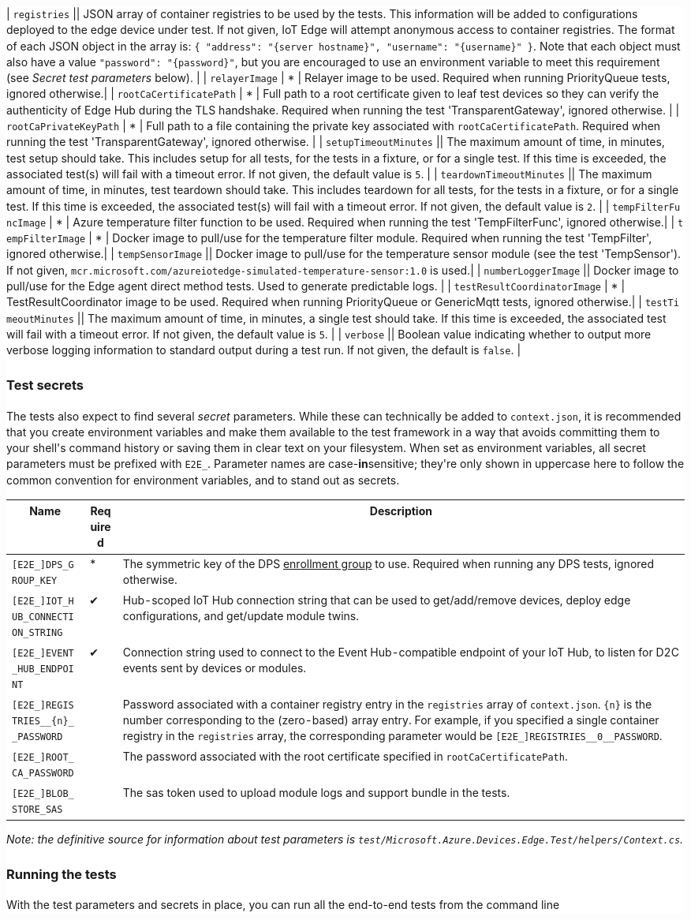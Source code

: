 | `registries` || JSON array of container registries to be used by the tests. This information will be added to configurations deployed to the edge device under test. If not given, IoT Edge will attempt anonymous access to container registries. The format of each JSON object in the array is: `{ "address": "{server hostname}", "username": "{username}" }`. Note that each object must also have a value `"password": "{password}"`, but you are encouraged to use an environment variable to meet this requirement (see _Secret test parameters_ below). |
| `relayerImage` | * | Relayer image to be used. Required when running PriorityQueue tests, ignored otherwise.|
| `rootCaCertificatePath` | * | Full path to a root certificate given to leaf test devices so they can verify the authenticity of Edge Hub during the TLS handshake. Required when running the test 'TransparentGateway', ignored otherwise. |
| `rootCaPrivateKeyPath` | * | Full path to a file containing the private key associated with `rootCaCertificatePath`. Required when running the test 'TransparentGateway', ignored otherwise. |
| `setupTimeoutMinutes` || The maximum amount of time, in minutes, test setup should take. This includes setup for all tests, for the tests in a fixture, or for a single test. If this time is exceeded, the associated test(s) will fail with a timeout error. If not given, the default value is `5`. |
| `teardownTimeoutMinutes` || The maximum amount of time, in minutes, test teardown should take. This includes teardown for all tests, for the tests in a fixture, or for a single test. If this time is exceeded, the associated test(s) will fail with a timeout error. If not given, the default value is `2`. |
| `tempFilterFuncImage` | * | Azure temperature filter function to be used. Required when running the test 'TempFilterFunc', ignored otherwise.|
| `tempFilterImage` | * | Docker image to pull/use for the temperature filter module. Required when running the test 'TempFilter', ignored otherwise.|
| `tempSensorImage` || Docker image to pull/use for the temperature sensor module (see the test 'TempSensor'). If not given, `mcr.microsoft.com/azureiotedge-simulated-temperature-sensor:1.0` is used.|
| `numberLoggerImage` || Docker image to pull/use for the Edge agent direct method tests. Used to generate predictable logs. |
| `testResultCoordinatorImage` | * | TestResultCoordinator image to be used. Required when running PriorityQueue or GenericMqtt tests, ignored otherwise.|
| `testTimeoutMinutes` || The maximum amount of time, in minutes, a single test should take. If this time is exceeded, the associated test will fail with a timeout error. If not given, the default value is `5`. |
| `verbose` || Boolean value indicating whether to output more verbose logging information to standard output during a test run. If not given, the default is `false`. |

### Test secrets

The tests also expect to find several _secret_ parameters. While these can technically be added to `context.json`, it is recommended that you create environment variables and make them available to the test framework in a way that avoids committing them to your shell's command history or saving them in clear text on your filesystem. When set as environment variables, all secret parameters must be prefixed with `E2E_`. Parameter names are case-**in**sensitive; they're only shown in uppercase here to follow the common convention for environment variables, and to stand out as secrets.

| Name | Required | Description |
|------|----------|-------------|
| `[E2E_]DPS_GROUP_KEY` | * | The symmetric key of the DPS [enrollment group](https://docs.microsoft.com/azure/iot-dps/concepts-service#enrollment-group) to use. Required when running any DPS tests, ignored otherwise. |
| `[E2E_]IOT_HUB_CONNECTION_STRING` | ✔ | Hub-scoped IoT Hub connection string that can be used to get/add/remove devices, deploy edge configurations, and get/update module twins. |
| `[E2E_]EVENT_HUB_ENDPOINT` | ✔ | Connection string used to connect to the Event Hub-compatible endpoint of your IoT Hub, to listen for D2C events sent by devices or modules. |
| `[E2E_]REGISTRIES__{n}__PASSWORD` || Password associated with a container registry entry in the `registries` array of `context.json`. `{n}` is the number corresponding to the (zero-based) array entry. For example, if you specified a single container registry in the `registries` array, the corresponding parameter would be `[E2E_]REGISTRIES__0__PASSWORD`. |
| `[E2E_]ROOT_CA_PASSWORD` || The password associated with the root certificate specified in `rootCaCertificatePath`. |
| `[E2E_]BLOB_STORE_SAS` || The sas token used to upload module logs and support bundle in the tests. |

_Note: the definitive source for information about test parameters is `test/Microsoft.Azure.Devices.Edge.Test/helpers/Context.cs`._

### Running the tests

With the test parameters and secrets in place, you can run all the end-to-end tests from the command line

